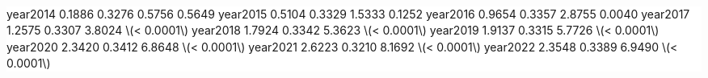 <tr>
  <td>year2014</td>
  <td>0.1886</td>
  <td>0.3276</td>
  <td>0.5756</td>
  <td>0.5649</td>
</tr>
<tr>
  <td>year2015</td>
  <td>0.5104</td>
  <td>0.3329</td>
  <td>1.5333</td>
  <td>0.1252</td>
</tr>
<tr>
  <td>year2016</td>
  <td>0.9654</td>
  <td>0.3357</td>
  <td>2.8755</td>
  <td>0.0040</td>
</tr>
<tr>
  <td>year2017</td>
  <td>1.2575</td>
  <td>0.3307</td>
  <td>3.8024</td>
  <td>\(< 0.0001\)</td>
</tr>
<tr>
  <td>year2018</td>
  <td>1.7924</td>
  <td>0.3342</td>
  <td>5.3623</td>
  <td>\(< 0.0001\)</td>
</tr>
<tr>
  <td>year2019</td>
  <td>1.9137</td>
  <td>0.3315</td>
  <td>5.7726</td>
  <td>\(< 0.0001\)</td>
</tr>
<tr>
  <td>year2020</td>
  <td>2.3420</td>
  <td>0.3412</td>
  <td>6.8648</td>
  <td>\(< 0.0001\)</td>
</tr>
<tr>
  <td>year2021</td>
  <td>2.6223</td>
  <td>0.3210</td>
  <td>8.1692</td>
  <td>\(< 0.0001\)</td>
</tr>
<tr>
  <td>year2022</td>
  <td>2.3548</td>
  <td>0.3389</td>
  <td>6.9490</td>
  <td>\(< 0.0001\)</td>
</tr>
<tr>
